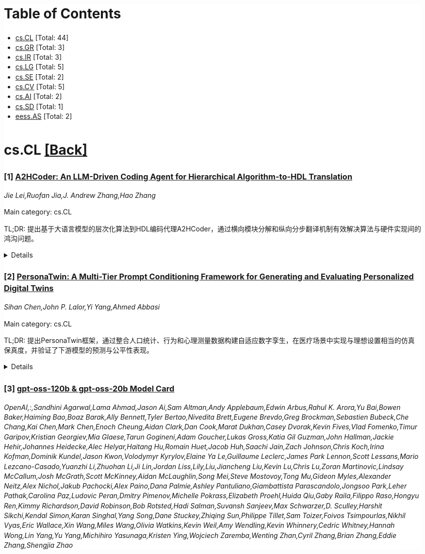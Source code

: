 <div id=toc></div>

# Table of Contents

- [cs.CL](#cs.CL) [Total: 44]
- [cs.GR](#cs.GR) [Total: 3]
- [cs.IR](#cs.IR) [Total: 3]
- [cs.LG](#cs.LG) [Total: 5]
- [cs.SE](#cs.SE) [Total: 2]
- [cs.CV](#cs.CV) [Total: 5]
- [cs.AI](#cs.AI) [Total: 2]
- [cs.SD](#cs.SD) [Total: 1]
- [eess.AS](#eess.AS) [Total: 2]


<div id='cs.CL'></div>

# cs.CL [[Back]](#toc)

### [1] [A2HCoder: An LLM-Driven Coding Agent for Hierarchical Algorithm-to-HDL Translation](https://arxiv.org/abs/2508.10904)
*Jie Lei,Ruofan Jia,J. Andrew Zhang,Hao Zhang*

Main category: cs.CL

TL;DR: 提出基于大语言模型的层次化算法到HDL编码代理A2HCoder，通过横向模块分解和纵向分步翻译机制有效解决算法与硬件实现间的鸿沟问题。


<details><summary>Details</summary></details>


### [2] [PersonaTwin: A Multi-Tier Prompt Conditioning Framework for Generating and Evaluating Personalized Digital Twins](https://arxiv.org/abs/2508.10906)
*Sihan Chen,John P. Lalor,Yi Yang,Ahmed Abbasi*

Main category: cs.CL

TL;DR: 提出PersonaTwin框架，通过整合人口统计、行为和心理测量数据构建自适应数字孪生，在医疗场景中实现与理想设置相当的仿真保真度，并验证了下游模型的预测与公平性表现。


<details><summary>Details</summary></details>


### [3] [gpt-oss-120b & gpt-oss-20b Model Card](https://arxiv.org/abs/2508.10925)
*OpenAI,:,Sandhini Agarwal,Lama Ahmad,Jason Ai,Sam Altman,Andy Applebaum,Edwin Arbus,Rahul K. Arora,Yu Bai,Bowen Baker,Haiming Bao,Boaz Barak,Ally Bennett,Tyler Bertao,Nivedita Brett,Eugene Brevdo,Greg Brockman,Sebastien Bubeck,Che Chang,Kai Chen,Mark Chen,Enoch Cheung,Aidan Clark,Dan Cook,Marat Dukhan,Casey Dvorak,Kevin Fives,Vlad Fomenko,Timur Garipov,Kristian Georgiev,Mia Glaese,Tarun Gogineni,Adam Goucher,Lukas Gross,Katia Gil Guzman,John Hallman,Jackie Hehir,Johannes Heidecke,Alec Helyar,Haitang Hu,Romain Huet,Jacob Huh,Saachi Jain,Zach Johnson,Chris Koch,Irina Kofman,Dominik Kundel,Jason Kwon,Volodymyr Kyrylov,Elaine Ya Le,Guillaume Leclerc,James Park Lennon,Scott Lessans,Mario Lezcano-Casado,Yuanzhi Li,Zhuohan Li,Ji Lin,Jordan Liss,Lily,Liu,Jiancheng Liu,Kevin Lu,Chris Lu,Zoran Martinovic,Lindsay McCallum,Josh McGrath,Scott McKinney,Aidan McLaughlin,Song Mei,Steve Mostovoy,Tong Mu,Gideon Myles,Alexander Neitz,Alex Nichol,Jakub Pachocki,Alex Paino,Dana Palmie,Ashley Pantuliano,Giambattista Parascandolo,Jongsoo Park,Leher Pathak,Carolina Paz,Ludovic Peran,Dmitry Pimenov,Michelle Pokrass,Elizabeth Proehl,Huida Qiu,Gaby Raila,Filippo Raso,Hongyu Ren,Kimmy Richardson,David Robinson,Bob Rotsted,Hadi Salman,Suvansh Sanjeev,Max Schwarzer,D. Sculley,Harshit Sikchi,Kendal Simon,Karan Singhal,Yang Song,Dane Stuckey,Zhiqing Sun,Philippe Tillet,Sam Toizer,Foivos Tsimpourlas,Nikhil Vyas,Eric Wallace,Xin Wang,Miles Wang,Olivia Watkins,Kevin Weil,Amy Wendling,Kevin Whinnery,Cedric Whitney,Hannah Wong,Lin Yang,Yu Yang,Michihiro Yasunaga,Kristen Ying,Wojciech Zaremba,Wenting Zhan,Cyril Zhang,Brian Zhang,Eddie Zhang,Shengjia Zhao*

